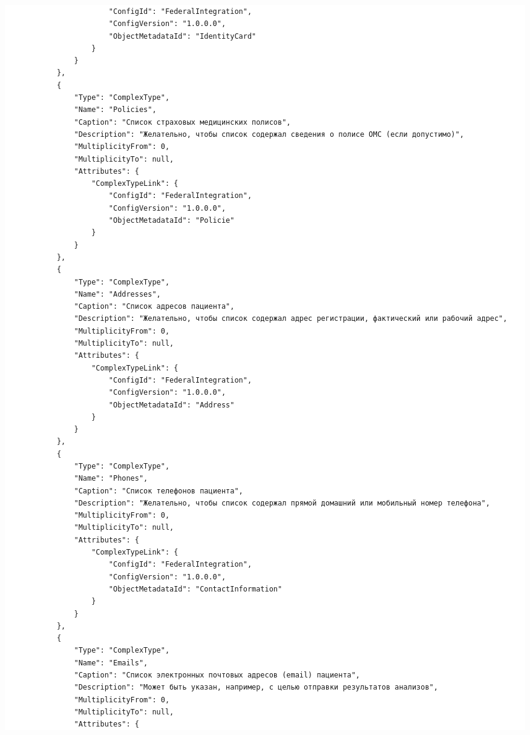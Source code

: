 ```
						"ConfigId": "FederalIntegration",
						"ConfigVersion": "1.0.0.0",
						"ObjectMetadataId": "IdentityCard"
					}
				}
			},
			{
				"Type": "ComplexType",
				"Name": "Policies",
				"Caption": "Список страховых медицинских полисов",
				"Description": "Желательно, чтобы список содержал сведения о полисе ОМС (если допустимо)",
				"MultiplicityFrom": 0,
				"MultiplicityTo": null,
				"Attributes": {
					"ComplexTypeLink": {
						"ConfigId": "FederalIntegration",
						"ConfigVersion": "1.0.0.0",
						"ObjectMetadataId": "Policie"
					}
				}
			},
			{
				"Type": "ComplexType",
				"Name": "Addresses",
				"Caption": "Список адресов пациента",
				"Description": "Желательно, чтобы список содержал адрес регистрации, фактический или рабочий адрес",
				"MultiplicityFrom": 0,
				"MultiplicityTo": null,
				"Attributes": {
					"ComplexTypeLink": {
						"ConfigId": "FederalIntegration",
						"ConfigVersion": "1.0.0.0",
						"ObjectMetadataId": "Address"
					}
				}
			},
			{
				"Type": "ComplexType",
				"Name": "Phones",
				"Caption": "Список телефонов пациента",
				"Description": "Желательно, чтобы список содержал прямой домашний или мобильный номер телефона",
				"MultiplicityFrom": 0,
				"MultiplicityTo": null,
				"Attributes": {
					"ComplexTypeLink": {
						"ConfigId": "FederalIntegration",
						"ConfigVersion": "1.0.0.0",
						"ObjectMetadataId": "ContactInformation"
					}
				}
			},
			{
				"Type": "ComplexType",
				"Name": "Emails",
				"Caption": "Список электронных почтовых адресов (email) пациента",
				"Description": "Может быть указан, например, с целью отправки результатов анализов",
				"MultiplicityFrom": 0,
				"MultiplicityTo": null,
				"Attributes": {
```